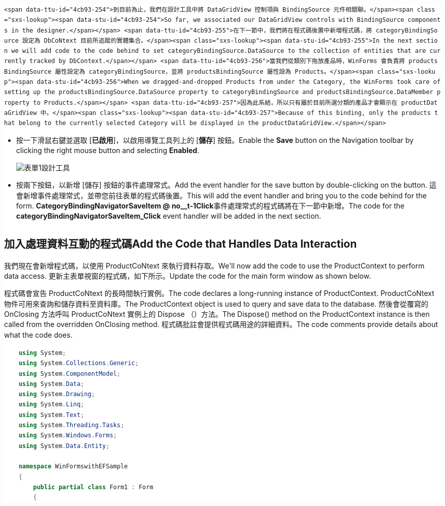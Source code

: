     <span data-ttu-id="4cb93-254">到目前為止，我們在設計工具中將 DataGridView 控制項與 BindingSource 元件相關聯。</span><span class="sxs-lookup"><span data-stu-id="4cb93-254">So far, we associated our DataGridView controls with BindingSource components in the designer.</span></span> <span data-ttu-id="4cb93-255">在下一節中，我們將在程式碼後置中新增程式碼，將 categoryBindingSource 設定為 DbCoNtext 目前所追蹤的實體集合。</span><span class="sxs-lookup"><span data-stu-id="4cb93-255">In the next section we will add code to the code behind to set categoryBindingSource.DataSource to the collection of entities that are currently tracked by DbContext.</span></span> <span data-ttu-id="4cb93-256">當我們從類別下拖放產品時，WinForms 會負責將 productsBindingSource 屬性設定為 categoryBindingSource，並將 productsBindingSource 屬性設為 Products。</span><span class="sxs-lookup"><span data-stu-id="4cb93-256">When we dragged-and-dropped Products from under the Category, the WinForms took care of setting up the productsBindingSource.DataSource property to categoryBindingSource and productsBindingSource.DataMember property to Products.</span></span> <span data-ttu-id="4cb93-257">因為此系結，所以只有屬於目前所選分類的產品才會顯示在 productDataGridView 中。</span><span class="sxs-lookup"><span data-stu-id="4cb93-257">Because of this binding, only the products that belong to the currently selected Category will be displayed in the productDataGridView.</span></span>
-   <span data-ttu-id="4cb93-258">按一下滑鼠右鍵並選取 [**已啟用**]，以啟用導覽工具列上的 [**儲存**] 按鈕。</span><span class="sxs-lookup"><span data-stu-id="4cb93-258">Enable the **Save** button on the Navigation toolbar by clicking the right mouse button and selecting **Enabled**.</span></span>

    ![表單1設計工具](~/ef6/media/form1-designer.png)

-   <span data-ttu-id="4cb93-260">按兩下按鈕，以新增 [儲存] 按鈕的事件處理常式。</span><span class="sxs-lookup"><span data-stu-id="4cb93-260">Add the event handler for the save button by double-clicking on the button.</span></span> <span data-ttu-id="4cb93-261">這會新增事件處理常式，並帶您前往表單的程式碼後置。</span><span class="sxs-lookup"><span data-stu-id="4cb93-261">This will add the event handler and bring you to the code behind for the form.</span></span> <span data-ttu-id="4cb93-262">**CategoryBindingNavigatorSaveItem @ no__t-1Click**事件處理常式的程式碼將在下一節中新增。</span><span class="sxs-lookup"><span data-stu-id="4cb93-262">The code for the **categoryBindingNavigatorSaveItem\_Click** event handler will be added in the next section.</span></span>

## <a name="add-the-code-that-handles-data-interaction"></a><span data-ttu-id="4cb93-263">加入處理資料互動的程式碼</span><span class="sxs-lookup"><span data-stu-id="4cb93-263">Add the Code that Handles Data Interaction</span></span>

<span data-ttu-id="4cb93-264">我們現在會新增程式碼，以使用 ProductCoNtext 來執行資料存取。</span><span class="sxs-lookup"><span data-stu-id="4cb93-264">We'll now add the code to use the ProductContext to perform data access.</span></span> <span data-ttu-id="4cb93-265">更新主表單視窗的程式碼，如下所示。</span><span class="sxs-lookup"><span data-stu-id="4cb93-265">Update the code for the main form window as shown below.</span></span>

<span data-ttu-id="4cb93-266">程式碼會宣告 ProductCoNtext 的長時間執行實例。</span><span class="sxs-lookup"><span data-stu-id="4cb93-266">The code declares a long-running instance of ProductContext.</span></span> <span data-ttu-id="4cb93-267">ProductCoNtext 物件可用來查詢和儲存資料至資料庫。</span><span class="sxs-lookup"><span data-stu-id="4cb93-267">The ProductContext object is used to query and save data to the database.</span></span> <span data-ttu-id="4cb93-268">然後會從覆寫的 OnClosing 方法呼叫 ProductCoNtext 實例上的 Dispose （）方法。</span><span class="sxs-lookup"><span data-stu-id="4cb93-268">The Dispose() method on the ProductContext instance is then called from the overridden OnClosing method.</span></span> <span data-ttu-id="4cb93-269">程式碼批註會提供程式碼用途的詳細資料。</span><span class="sxs-lookup"><span data-stu-id="4cb93-269">The code comments provide details about what the code does.</span></span>

``` csharp
    using System;
    using System.Collections.Generic;
    using System.ComponentModel;
    using System.Data;
    using System.Drawing;
    using System.Linq;
    using System.Text;
    using System.Threading.Tasks;
    using System.Windows.Forms;
    using System.Data.Entity;

    namespace WinFormswithEFSample
    {
        public partial class Form1 : Form
        {
```